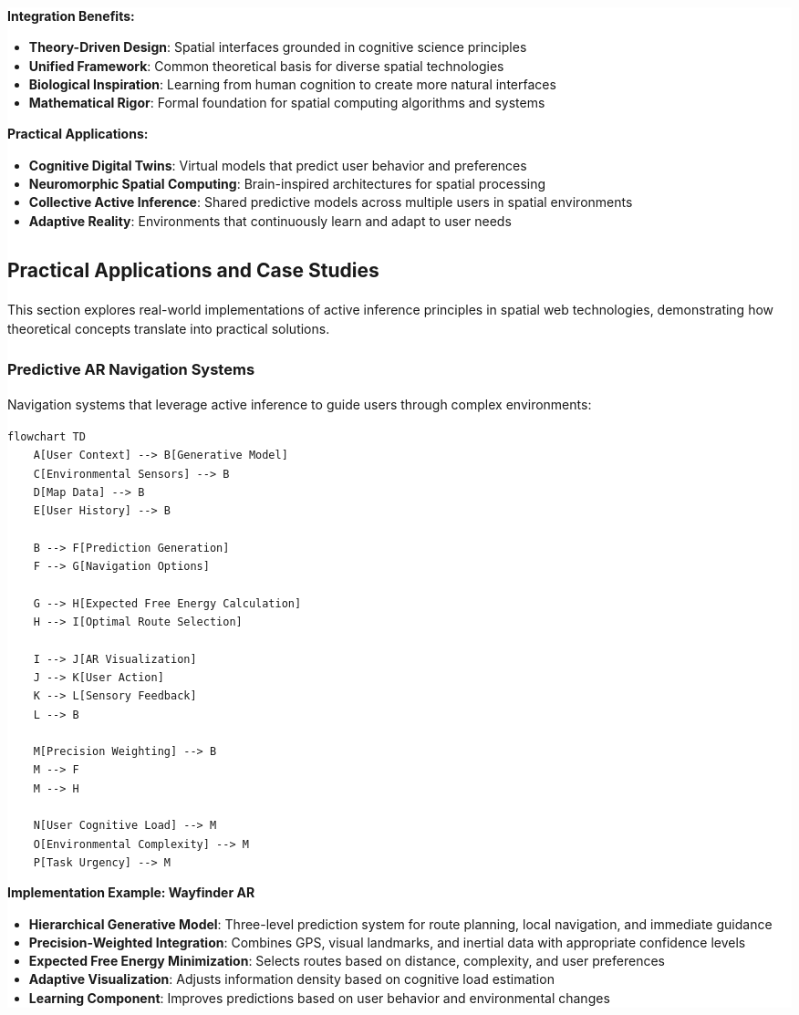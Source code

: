 **Integration Benefits:**
- **Theory-Driven Design**: Spatial interfaces grounded in cognitive science principles
- **Unified Framework**: Common theoretical basis for diverse spatial technologies
- **Biological Inspiration**: Learning from human cognition to create more natural interfaces
- **Mathematical Rigor**: Formal foundation for spatial computing algorithms and systems

**Practical Applications:**
- **Cognitive Digital Twins**: Virtual models that predict user behavior and preferences
- **Neuromorphic Spatial Computing**: Brain-inspired architectures for spatial processing
- **Collective Active Inference**: Shared predictive models across multiple users in spatial environments
- **Adaptive Reality**: Environments that continuously learn and adapt to user needs

## Practical Applications and Case Studies

This section explores real-world implementations of active inference principles in spatial web technologies, demonstrating how theoretical concepts translate into practical solutions.

### Predictive AR Navigation Systems

Navigation systems that leverage active inference to guide users through complex environments:

```mermaid
flowchart TD
    A[User Context] --> B[Generative Model]
    C[Environmental Sensors] --> B
    D[Map Data] --> B
    E[User History] --> B
    
    B --> F[Prediction Generation]
    F --> G[Navigation Options]
    
    G --> H[Expected Free Energy Calculation]
    H --> I[Optimal Route Selection]
    
    I --> J[AR Visualization]
    J --> K[User Action]
    K --> L[Sensory Feedback]
    L --> B
    
    M[Precision Weighting] --> B
    M --> F
    M --> H
    
    N[User Cognitive Load] --> M
    O[Environmental Complexity] --> M
    P[Task Urgency] --> M
```

**Implementation Example: Wayfinder AR**
- **Hierarchical Generative Model**: Three-level prediction system for route planning, local navigation, and immediate guidance
- **Precision-Weighted Integration**: Combines GPS, visual landmarks, and inertial data with appropriate confidence levels
- **Expected Free Energy Minimization**: Selects routes based on distance, complexity, and user preferences
- **Adaptive Visualization**: Adjusts information density based on cognitive load estimation
- **Learning Component**: Improves predictions based on user behavior and environmental changes
